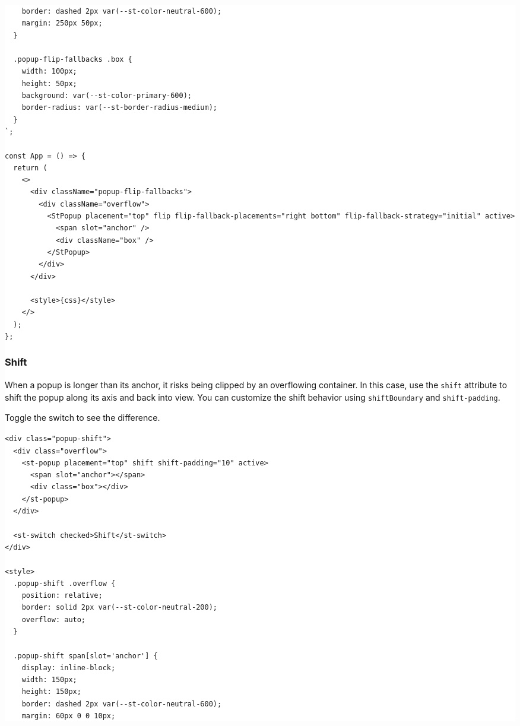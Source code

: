 ```jsx:react
    border: dashed 2px var(--st-color-neutral-600);
    margin: 250px 50px;
  }

  .popup-flip-fallbacks .box {
    width: 100px;
    height: 50px;
    background: var(--st-color-primary-600);
    border-radius: var(--st-border-radius-medium);
  }
`;

const App = () => {
  return (
    <>
      <div className="popup-flip-fallbacks">
        <div className="overflow">
          <StPopup placement="top" flip flip-fallback-placements="right bottom" flip-fallback-strategy="initial" active>
            <span slot="anchor" />
            <div className="box" />
          </StPopup>
        </div>
      </div>

      <style>{css}</style>
    </>
  );
};
```

### Shift

When a popup is longer than its anchor, it risks being clipped by an overflowing container. In this case, use the `shift` attribute to shift the popup along its axis and back into view. You can customize the shift behavior using `shiftBoundary` and `shift-padding`.

Toggle the switch to see the difference.

```html:preview
<div class="popup-shift">
  <div class="overflow">
    <st-popup placement="top" shift shift-padding="10" active>
      <span slot="anchor"></span>
      <div class="box"></div>
    </st-popup>
  </div>

  <st-switch checked>Shift</st-switch>
</div>

<style>
  .popup-shift .overflow {
    position: relative;
    border: solid 2px var(--st-color-neutral-200);
    overflow: auto;
  }

  .popup-shift span[slot='anchor'] {
    display: inline-block;
    width: 150px;
    height: 150px;
    border: dashed 2px var(--st-color-neutral-600);
    margin: 60px 0 0 10px;
```